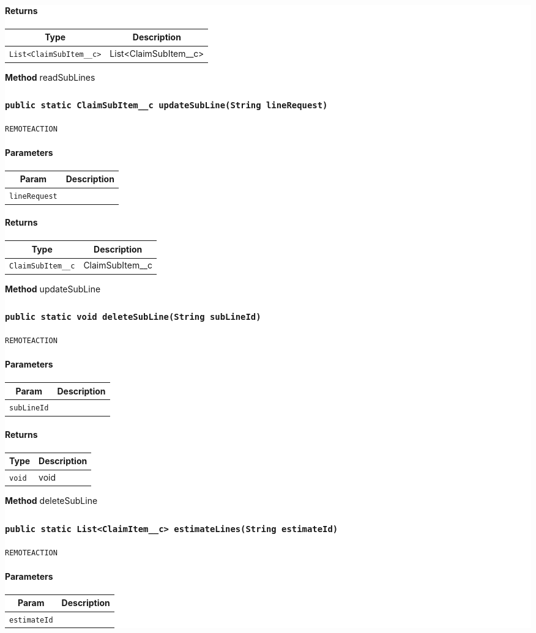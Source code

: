 #### Returns

|Type|Description|
|---|---|
|`List<ClaimSubItem__c>`|List<ClaimSubItem__c>|


**Method** readSubLines

### `public static ClaimSubItem__c updateSubLine(String lineRequest)`

`REMOTEACTION`
#### Parameters

|Param|Description|
|---|---|
|`lineRequest`||

#### Returns

|Type|Description|
|---|---|
|`ClaimSubItem__c`|ClaimSubItem__c|


**Method** updateSubLine

### `public static void deleteSubLine(String subLineId)`

`REMOTEACTION`
#### Parameters

|Param|Description|
|---|---|
|`subLineId`||

#### Returns

|Type|Description|
|---|---|
|`void`|void|


**Method** deleteSubLine

### `public static List<ClaimItem__c> estimateLines(String estimateId)`

`REMOTEACTION`
#### Parameters

|Param|Description|
|---|---|
|`estimateId`||
